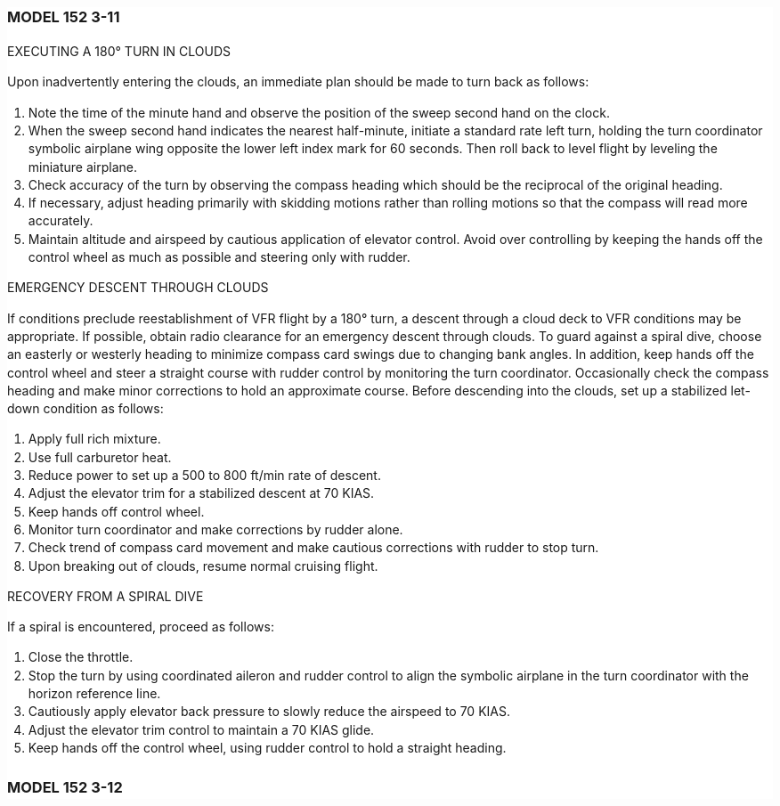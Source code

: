 
### MODEL 152 3-11

EXECUTING A 180° TURN IN CLOUDS

Upon inadvertently entering the clouds, an immediate plan should be made to turn back as follows:

1. Note the time of the minute hand and observe the position of the sweep second hand on the
    clock.
2. When the sweep second hand indicates the nearest half-minute, initiate a standard rate left
    turn, holding the turn coordinator symbolic airplane wing opposite the lower left index mark for
    60 seconds. Then roll back to level flight by leveling the miniature airplane.
3. Check accuracy of the turn by observing the compass heading which should be the reciprocal of
    the original heading.
4. If necessary, adjust heading primarily with skidding motions rather than rolling motions so that
    the compass will read more accurately.
5. Maintain altitude and airspeed by cautious application of elevator control. Avoid over
    controlling by keeping the hands off the control wheel as much as possible and steering only
    with rudder.

EMERGENCY DESCENT THROUGH CLOUDS

If conditions preclude reestablishment of VFR flight by a 180° turn, a descent through a cloud deck to
VFR conditions may be appropriate. If possible, obtain radio clearance for an emergency descent
through clouds. To guard against a spiral dive, choose an easterly or westerly heading to minimize
compass card swings due to changing bank angles. In addition, keep hands off the control wheel and
steer a straight course with rudder control by monitoring the turn coordinator. Occasionally check the
compass heading and make minor corrections to hold an approximate course. Before descending into
the clouds, set up a stabilized let-down condition as follows:

1. Apply full rich mixture.
2. Use full carburetor heat.
3. Reduce power to set up a 500 to 800 ft/min rate of descent.
4. Adjust the elevator trim for a stabilized descent at 70 KIAS.
5. Keep hands off control wheel.
6. Monitor turn coordinator and make corrections by rudder alone.
7. Check trend of compass card movement and make cautious corrections with rudder to stop
    turn.
8. Upon breaking out of clouds, resume normal cruising flight.

RECOVERY FROM A SPIRAL DIVE

If a spiral is encountered, proceed as follows:

1. Close the throttle.
2. Stop the turn by using coordinated aileron and rudder control to align the symbolic airplane in
    the turn coordinator with the horizon reference line.
3. Cautiously apply elevator back pressure to slowly reduce the airspeed to 70 KIAS.
4. Adjust the elevator trim control to maintain a 70 KIAS glide.
5. Keep hands off the control wheel, using rudder control to hold a straight heading.


### MODEL 152 3-12
